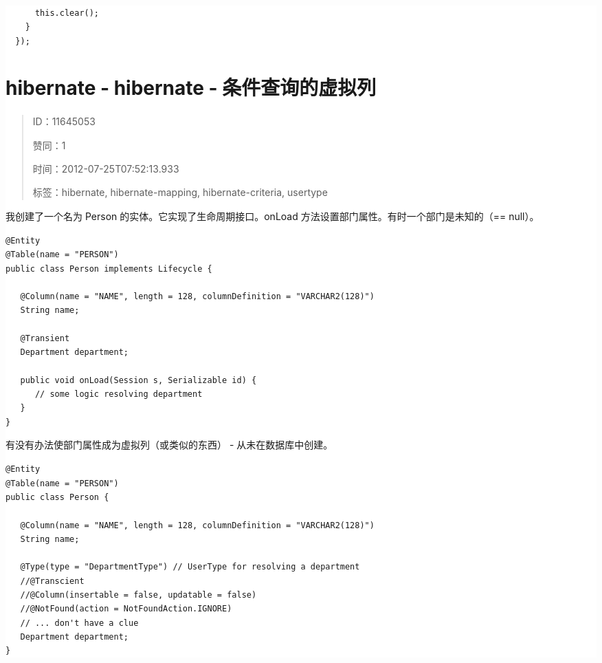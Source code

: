 ```
      this.clear();
    }
  }); 
```

# hibernate - hibernate - 条件查询的虚拟列

> ID：11645053
> 
> 赞同：1
> 
> 时间：2012-07-25T07:52:13.933
> 
> 标签：hibernate, hibernate-mapping, hibernate-criteria, usertype

我创建了一个名为 Person 的实体。它实现了生命周期接口。onLoad 方法设置部门属性。有时一个部门是未知的（== null）。

```
@Entity
@Table(name = "PERSON")
public class Person implements Lifecycle {

   @Column(name = "NAME", length = 128, columnDefinition = "VARCHAR2(128)")
   String name;

   @Transient
   Department department;

   public void onLoad(Session s, Serializable id) {
      // some logic resolving department
   }
} 
```

有没有办法使部门属性成为虚拟列（或类似的东西） - 从未在数据库中创建。

```
@Entity
@Table(name = "PERSON")
public class Person {

   @Column(name = "NAME", length = 128, columnDefinition = "VARCHAR2(128)")
   String name;

   @Type(type = "DepartmentType") // UserType for resolving a department
   //@Transcient
   //@Column(insertable = false, updatable = false)
   //@NotFound(action = NotFoundAction.IGNORE)
   // ... don't have a clue
   Department department;
} 
```
